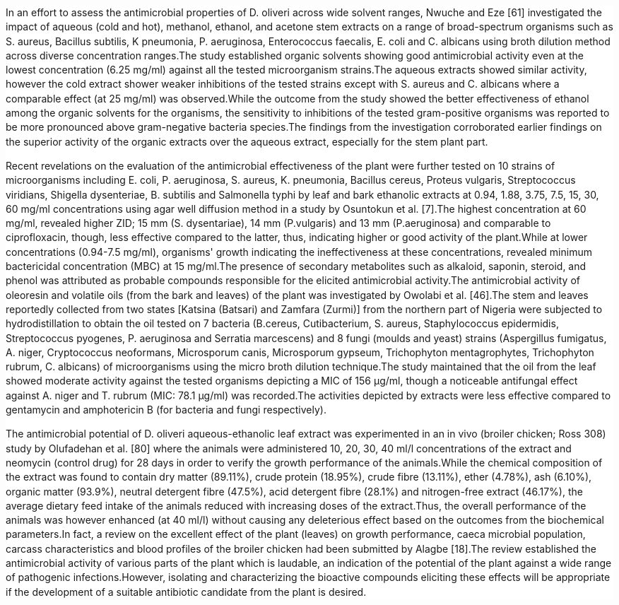 In an effort to assess the antimicrobial properties of D. oliveri across wide solvent ranges, Nwuche and Eze [61] investigated the impact of aqueous (cold and hot), methanol, ethanol, and acetone stem extracts on a range of broad-spectrum organisms such as S. aureus, Bacillus subtilis, K pneumonia, P. aeruginosa, Enterococcus faecalis, E. coli and C. albicans using broth dilution method across diverse concentration ranges.The study established organic solvents showing good antimicrobial activity even at the lowest concentration (6.25 mg/ml) against all the tested microorganism strains.The aqueous extracts showed similar activity, however the cold extract shower weaker inhibitions of the tested strains except with S. aureus and C. albicans where a comparable effect (at 25 mg/ml) was observed.While the outcome from the study showed the better effectiveness of ethanol among the organic solvents for the organisms, the sensitivity to inhibitions of the tested gram-positive organisms was reported to be more pronounced above gram-negative bacteria species.The findings from the investigation corroborated earlier findings on the superior activity of the organic extracts over the aqueous extract, especially for the stem plant part.

Recent revelations on the evaluation of the antimicrobial effectiveness of the plant were further tested on 10 strains of microorganisms including E. coli, P. aeruginosa, S. aureus, K. pneumonia, Bacillus cereus, Proteus vulgaris, Streptococcus viridians, Shigella dysenteriae, B. subtilis and Salmonella typhi by leaf and bark ethanolic extracts at 0.94, 1.88, 3.75, 7.5, 15, 30, 60 mg/ml concentrations using agar well diffusion method in a study by Osuntokun et al. [7].The highest concentration at 60 mg/ml, revealed higher ZID; 15 mm (S. dysentariae), 14 mm (P.vulgaris) and 13 mm (P.aeruginosa) and comparable to ciprofloxacin, though, less effective compared to the latter, thus, indicating higher or good activity of the plant.While at lower concentrations (0.94-7.5 mg/ml), organisms' growth indicating the ineffectiveness at these concentrations, revealed minimum bactericidal concentration (MBC) at 15 mg/ml.The presence of secondary metabolites such as alkaloid, saponin, steroid, and phenol was attributed as probable compounds responsible for the elicited antimicrobial activity.The antimicrobial activity of oleoresin and volatile oils (from the bark and leaves) of the plant was investigated by Owolabi et al. [46].The stem and leaves reportedly collected from two states [Katsina (Batsari) and Zamfara (Zurmi)] from the northern part of Nigeria were subjected to hydrodistillation to obtain the oil tested on 7 bacteria (B.cereus, Cutibacterium, S. aureus, Staphylococcus epidermidis, Streptococcus pyogenes, P. aeruginosa and Serratia marcescens) and 8 fungi (moulds and yeast) strains (Aspergillus fumigatus, A. niger, Cryptococcus neoformans, Microsporum canis, Microsporum gypseum, Trichophyton mentagrophytes, Trichophyton rubrum, C. albicans) of microorganisms using the micro broth dilution technique.The study maintained that the oil from the leaf showed moderate activity against the tested organisms depicting a MIC of 156 μg/ml, though a noticeable antifungal effect against A. niger and T. rubrum (MIC: 78.1 μg/ml) was recorded.The activities depicted by extracts were less effective compared to gentamycin and amphotericin B (for bacteria and fungi respectively).

The antimicrobial potential of D. oliveri aqueous-ethanolic leaf extract was experimented in an in vivo (broiler chicken; Ross 308) study by Olufadehan et al. [80] where the animals were administered 10, 20, 30, 40 ml/l concentrations of the extract and neomycin (control drug) for 28 days in order to verify the growth performance of the animals.While the chemical composition of the extract was found to contain dry matter (89.11%), crude protein (18.95%), crude fibre (13.11%), ether (4.78%), ash (6.10%), organic matter (93.9%), neutral detergent fibre (47.5%), acid detergent fibre (28.1%) and nitrogen-free extract (46.17%), the average dietary feed intake of the animals reduced with increasing doses of the extract.Thus, the overall performance of the animals was however enhanced (at 40 ml/l) without causing any deleterious effect based on the outcomes from the biochemical parameters.In fact, a review on the excellent effect of the plant (leaves) on growth performance, caeca microbial population, carcass characteristics and blood profiles of the broiler chicken had been submitted by Alagbe [18].The review established the antimicrobial activity of various parts of the plant which is laudable, an indication of the potential of the plant against a wide range of pathogenic infections.However, isolating and characterizing the bioactive compounds eliciting these effects will be appropriate if the development of a suitable antibiotic candidate from the plant is desired.
